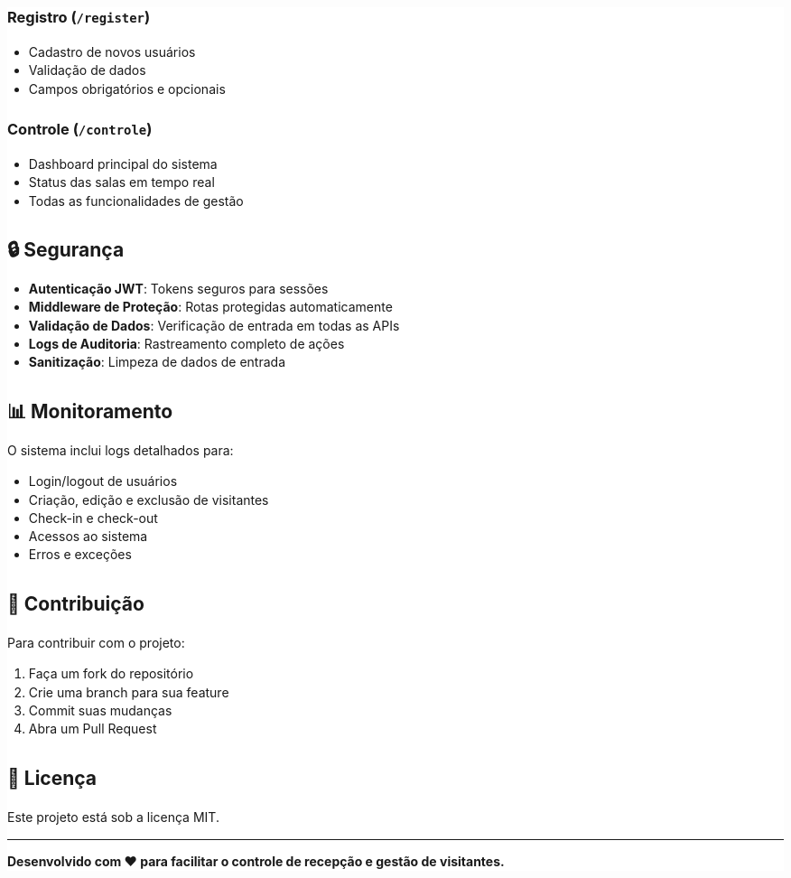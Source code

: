 ### Registro (`/register`)
- Cadastro de novos usuários
- Validação de dados
- Campos obrigatórios e opcionais

### Controle (`/controle`)
- Dashboard principal do sistema
- Status das salas em tempo real
- Todas as funcionalidades de gestão

## 🔒 Segurança

- **Autenticação JWT**: Tokens seguros para sessões
- **Middleware de Proteção**: Rotas protegidas automaticamente
- **Validação de Dados**: Verificação de entrada em todas as APIs
- **Logs de Auditoria**: Rastreamento completo de ações
- **Sanitização**: Limpeza de dados de entrada

## 📊 Monitoramento

O sistema inclui logs detalhados para:
- Login/logout de usuários
- Criação, edição e exclusão de visitantes
- Check-in e check-out
- Acessos ao sistema
- Erros e exceções

## 🤝 Contribuição

Para contribuir com o projeto:
1. Faça um fork do repositório
2. Crie uma branch para sua feature
3. Commit suas mudanças
4. Abra um Pull Request

## 📄 Licença

Este projeto está sob a licença MIT.

---

**Desenvolvido com ❤️ para facilitar o controle de recepção e gestão de visitantes.**
